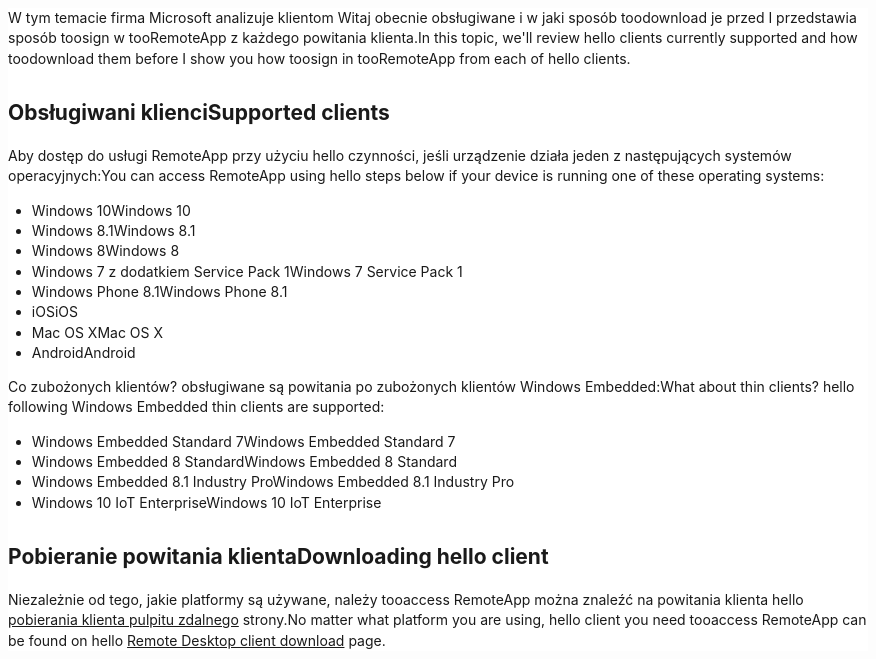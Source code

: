 <span data-ttu-id="e2483-109">W tym temacie firma Microsoft analizuje klientom Witaj obecnie obsługiwane i w jaki sposób toodownload je przed I przedstawia sposób toosign w tooRemoteApp z każdego powitania klienta.</span><span class="sxs-lookup"><span data-stu-id="e2483-109">In this topic, we'll review hello clients currently supported and how toodownload them before I show you how toosign in tooRemoteApp from each of hello clients.</span></span>

## <a name="supported-clients"></a><span data-ttu-id="e2483-110">Obsługiwani klienci</span><span class="sxs-lookup"><span data-stu-id="e2483-110">Supported clients</span></span>
<span data-ttu-id="e2483-111">Aby dostęp do usługi RemoteApp przy użyciu hello czynności, jeśli urządzenie działa jeden z następujących systemów operacyjnych:</span><span class="sxs-lookup"><span data-stu-id="e2483-111">You can access RemoteApp using hello steps below if your device is running one of these operating systems:</span></span>

* <span data-ttu-id="e2483-112">Windows 10</span><span class="sxs-lookup"><span data-stu-id="e2483-112">Windows 10</span></span> 
* <span data-ttu-id="e2483-113">Windows 8.1</span><span class="sxs-lookup"><span data-stu-id="e2483-113">Windows 8.1</span></span>
* <span data-ttu-id="e2483-114">Windows 8</span><span class="sxs-lookup"><span data-stu-id="e2483-114">Windows 8</span></span>
* <span data-ttu-id="e2483-115">Windows 7 z dodatkiem Service Pack 1</span><span class="sxs-lookup"><span data-stu-id="e2483-115">Windows 7 Service Pack 1</span></span>
* <span data-ttu-id="e2483-116">Windows Phone 8.1</span><span class="sxs-lookup"><span data-stu-id="e2483-116">Windows Phone 8.1</span></span>
* <span data-ttu-id="e2483-117">iOS</span><span class="sxs-lookup"><span data-stu-id="e2483-117">iOS</span></span>
* <span data-ttu-id="e2483-118">Mac OS X</span><span class="sxs-lookup"><span data-stu-id="e2483-118">Mac OS X</span></span>
* <span data-ttu-id="e2483-119">Android</span><span class="sxs-lookup"><span data-stu-id="e2483-119">Android</span></span>

 <span data-ttu-id="e2483-120">Co zubożonych klientów? obsługiwane są powitania po zubożonych klientów Windows Embedded:</span><span class="sxs-lookup"><span data-stu-id="e2483-120">What about thin clients? hello following Windows Embedded thin clients are supported:</span></span>

* <span data-ttu-id="e2483-121">Windows Embedded Standard 7</span><span class="sxs-lookup"><span data-stu-id="e2483-121">Windows Embedded Standard 7</span></span>
* <span data-ttu-id="e2483-122">Windows Embedded 8 Standard</span><span class="sxs-lookup"><span data-stu-id="e2483-122">Windows Embedded 8 Standard</span></span>
* <span data-ttu-id="e2483-123">Windows Embedded 8.1 Industry Pro</span><span class="sxs-lookup"><span data-stu-id="e2483-123">Windows Embedded 8.1 Industry Pro</span></span>
* <span data-ttu-id="e2483-124">Windows 10 IoT Enterprise</span><span class="sxs-lookup"><span data-stu-id="e2483-124">Windows 10 IoT Enterprise</span></span>

## <a name="downloading-hello-client"></a><span data-ttu-id="e2483-125">Pobieranie powitania klienta</span><span class="sxs-lookup"><span data-stu-id="e2483-125">Downloading hello client</span></span>
<span data-ttu-id="e2483-126">Niezależnie od tego, jakie platformy są używane, należy tooaccess RemoteApp można znaleźć na powitania klienta hello [pobierania klienta pulpitu zdalnego](https://www.remoteapp.windowsazure.com/ClientDownload/AllClients.aspx) strony.</span><span class="sxs-lookup"><span data-stu-id="e2483-126">No matter what platform you are using, hello client you need tooaccess RemoteApp can be found on hello [Remote Desktop client download](https://www.remoteapp.windowsazure.com/ClientDownload/AllClients.aspx) page.</span></span>
